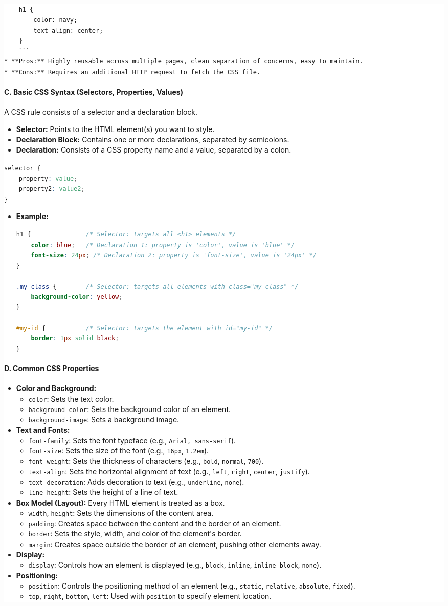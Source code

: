         h1 {
            color: navy;
            text-align: center;
        }
        ```
    * **Pros:** Highly reusable across multiple pages, clean separation of concerns, easy to maintain.
    * **Cons:** Requires an additional HTTP request to fetch the CSS file.

#### C. Basic CSS Syntax (Selectors, Properties, Values)

A CSS rule consists of a selector and a declaration block.

* **Selector:** Points to the HTML element(s) you want to style.
* **Declaration Block:** Contains one or more declarations, separated by semicolons.
* **Declaration:** Consists of a CSS property name and a value, separated by a colon.

```css
selector {
    property: value;
    property2: value2;
}
```

* **Example:**
    ```css
    h1 {               /* Selector: targets all <h1> elements */
        color: blue;   /* Declaration 1: property is 'color', value is 'blue' */
        font-size: 24px; /* Declaration 2: property is 'font-size', value is '24px' */
    }

    .my-class {        /* Selector: targets all elements with class="my-class" */
        background-color: yellow;
    }

    #my-id {           /* Selector: targets the element with id="my-id" */
        border: 1px solid black;
    }
    ```

#### D. Common CSS Properties

* **Color and Background:**
    * `color`: Sets the text color.
    * `background-color`: Sets the background color of an element.
    * `background-image`: Sets a background image.
* **Text and Fonts:**
    * `font-family`: Sets the font typeface (e.g., `Arial, sans-serif`).
    * `font-size`: Sets the size of the font (e.g., `16px`, `1.2em`).
    * `font-weight`: Sets the thickness of characters (e.g., `bold`, `normal`, `700`).
    * `text-align`: Sets the horizontal alignment of text (e.g., `left`, `right`, `center`, `justify`).
    * `text-decoration`: Adds decoration to text (e.g., `underline`, `none`).
    * `line-height`: Sets the height of a line of text.
* **Box Model (Layout):** Every HTML element is treated as a box.
    * `width`, `height`: Sets the dimensions of the content area.
    * `padding`: Creates space between the content and the border of an element.
    * `border`: Sets the style, width, and color of the element's border.
    * `margin`: Creates space outside the border of an element, pushing other elements away.
* **Display:**
    * `display`: Controls how an element is displayed (e.g., `block`, `inline`, `inline-block`, `none`).
* **Positioning:**
    * `position`: Controls the positioning method of an element (e.g., `static`, `relative`, `absolute`, `fixed`).
    * `top`, `right`, `bottom`, `left`: Used with `position` to specify element location.
